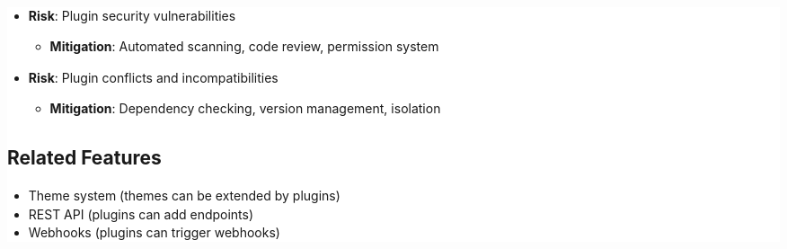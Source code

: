 - **Risk**: Plugin security vulnerabilities
  - **Mitigation**: Automated scanning, code review, permission system
  
- **Risk**: Plugin conflicts and incompatibilities
  - **Mitigation**: Dependency checking, version management, isolation

## Related Features
- Theme system (themes can be extended by plugins)
- REST API (plugins can add endpoints)
- Webhooks (plugins can trigger webhooks)

